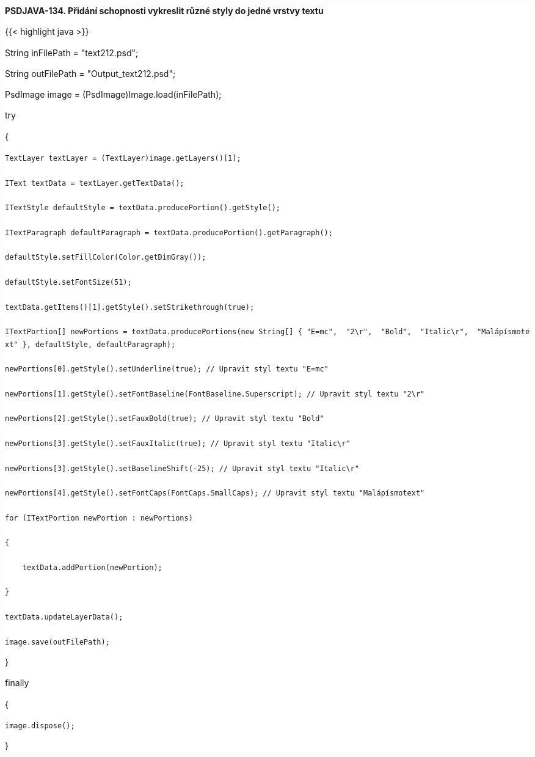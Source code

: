 **PSDJAVA-134. Přidání schopnosti vykreslit různé styly do jedné vrstvy textu**

{{< highlight java >}}

 String inFilePath = "text212.psd";

String outFilePath = "Output_text212.psd";

PsdImage image = (PsdImage)Image.load(inFilePath);

try

{

    TextLayer textLayer = (TextLayer)image.getLayers()[1];

    IText textData = textLayer.getTextData();

    ITextStyle defaultStyle = textData.producePortion().getStyle();

    ITextParagraph defaultParagraph = textData.producePortion().getParagraph();

    defaultStyle.setFillColor(Color.getDimGray());

    defaultStyle.setFontSize(51);

    textData.getItems()[1].getStyle().setStrikethrough(true);

    ITextPortion[] newPortions = textData.producePortions(new String[] { "E=mc",  "2\r",  "Bold",  "Italic\r",  "Malápísmotext" }, defaultStyle, defaultParagraph);

    newPortions[0].getStyle().setUnderline(true); // Upravit styl textu "E=mc"

    newPortions[1].getStyle().setFontBaseline(FontBaseline.Superscript); // Upravit styl textu "2\r"

    newPortions[2].getStyle().setFauxBold(true); // Upravit styl textu "Bold"

    newPortions[3].getStyle().setFauxItalic(true); // Upravit styl textu "Italic\r"

    newPortions[3].getStyle().setBaselineShift(-25); // Upravit styl textu "Italic\r"

    newPortions[4].getStyle().setFontCaps(FontCaps.SmallCaps); // Upravit styl textu "Malápísmotext"

    for (ITextPortion newPortion : newPortions)

    {

        textData.addPortion(newPortion);

    }

    textData.updateLayerData();

    image.save(outFilePath);

}

finally

{

    image.dispose();

}
